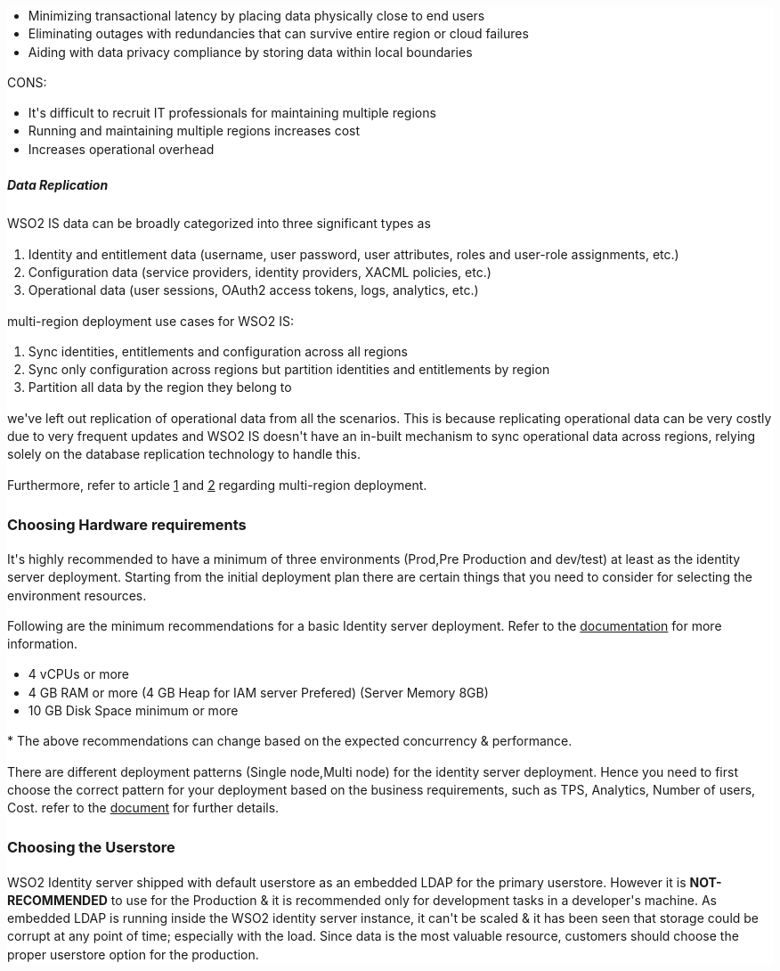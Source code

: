- Minimizing transactional latency by placing data physically close to end users
- Eliminating outages with redundancies that can survive entire region or cloud failures
- Aiding with data privacy compliance by storing data within local boundaries

CONS:

- It&#39;s difficult to recruit IT professionals for maintaining multiple regions
- Running and maintaining multiple regions increases cost
- Increases operational overhead

##### Data Replication

WSO2 IS data can be broadly categorized into three significant types as

1. Identity and entitlement data (username, user password, user attributes, roles and user-role assignments, etc.)
2. Configuration data (service providers, identity providers, XACML policies, etc.)
3. Operational data (user sessions, OAuth2 access tokens, logs, analytics, etc.)

multi-region deployment use cases for WSO2 IS:

1. Sync identities, entitlements and configuration across all regions
2. Sync only configuration across regions but partition identities and entitlements by region
3. Partition all data by the region they belong to

we&#39;ve left out replication of operational data from all the scenarios. This is because replicating operational data can be very costly due to very frequent updates and WSO2 IS doesn&#39;t have an in-built mechanism to sync operational data across regions, relying solely on the database replication technology to handle this.

Furthermore, refer to article [1](https://wso2.com/library/articles/2018/04/multi-region-deployment-for-wso2-identity-server-part-1/) and [2](https://wso2.com/library/articles/2018/04/multi-region-deployment-for-wso2-identity-server-part-2/) regarding multi-region deployment.

### Choosing Hardware requirements

It&#39;s highly recommended to have a minimum of three environments (Prod,Pre Production and dev/test) at least as the identity server deployment. Starting from the initial deployment plan there are certain things that you need to consider for selecting the environment resources.

Following are the minimum recommendations for a basic Identity server deployment. Refer to the [documentation](https://is.docs.wso2.com/en/latest/setup/deployment-guide/) for more information.

- 4 vCPUs or more
- 4 GB RAM or more (4 GB Heap for IAM server Prefered) (Server Memory 8GB)
- 10 GB Disk Space minimum or more

\* The above recommendations can change based on the expected concurrency &amp; performance.

There are different deployment patterns (Single node,Multi node) for the identity server deployment. Hence you need to first choose the correct pattern for your deployment based on the business requirements, such as TPS, Analytics, Number of users, Cost. refer to the [document](https://is.docs.wso2.com/en/latest/setup/deployment-guide/) for further details.

### Choosing the Userstore

WSO2 Identity server shipped with default userstore as an embedded LDAP for the primary userstore. However it is **NOT-RECOMMENDED** to use for the Production &amp; it is recommended only for development tasks in a developer&#39;s machine. As embedded LDAP is running inside the WSO2 identity server instance, it can&#39;t be scaled &amp; it has been seen that storage could be corrupt at any point of time; especially with the load. Since data is the most valuable resource, customers should choose the proper userstore option for the production.
